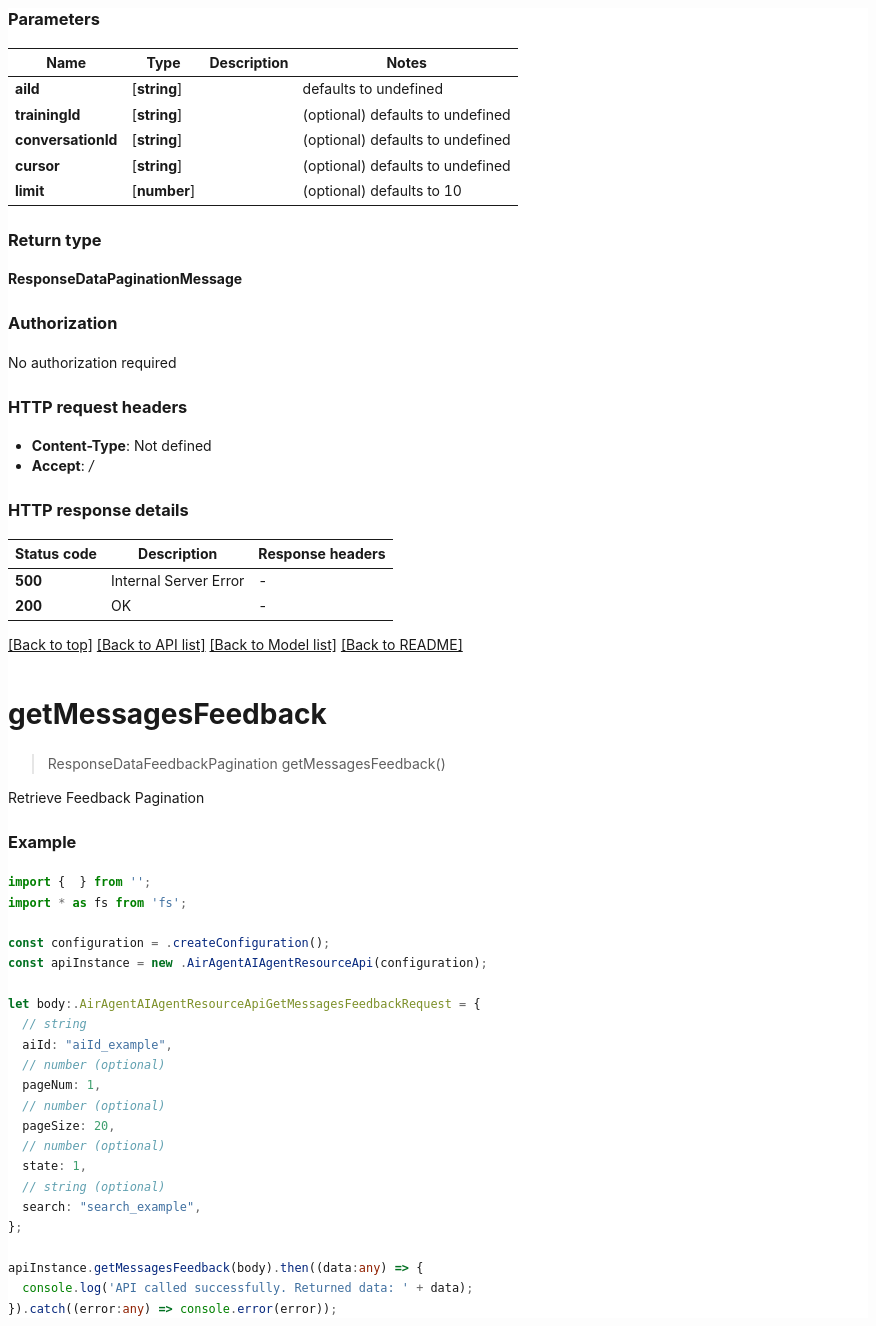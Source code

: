 
### Parameters

Name | Type | Description  | Notes
------------- | ------------- | ------------- | -------------
 **aiId** | [**string**] |  | defaults to undefined
 **trainingId** | [**string**] |  | (optional) defaults to undefined
 **conversationId** | [**string**] |  | (optional) defaults to undefined
 **cursor** | [**string**] |  | (optional) defaults to undefined
 **limit** | [**number**] |  | (optional) defaults to 10


### Return type

**ResponseDataPaginationMessage**

### Authorization

No authorization required

### HTTP request headers

 - **Content-Type**: Not defined
 - **Accept**: */*


### HTTP response details
| Status code | Description | Response headers |
|-------------|-------------|------------------|
**500** | Internal Server Error |  -  |
**200** | OK |  -  |

[[Back to top]](#) [[Back to API list]](README.md#documentation-for-api-endpoints) [[Back to Model list]](README.md#documentation-for-models) [[Back to README]](README.md)

# **getMessagesFeedback**
> ResponseDataFeedbackPagination getMessagesFeedback()

Retrieve Feedback Pagination

### Example


```typescript
import {  } from '';
import * as fs from 'fs';

const configuration = .createConfiguration();
const apiInstance = new .AirAgentAIAgentResourceApi(configuration);

let body:.AirAgentAIAgentResourceApiGetMessagesFeedbackRequest = {
  // string
  aiId: "aiId_example",
  // number (optional)
  pageNum: 1,
  // number (optional)
  pageSize: 20,
  // number (optional)
  state: 1,
  // string (optional)
  search: "search_example",
};

apiInstance.getMessagesFeedback(body).then((data:any) => {
  console.log('API called successfully. Returned data: ' + data);
}).catch((error:any) => console.error(error));
```